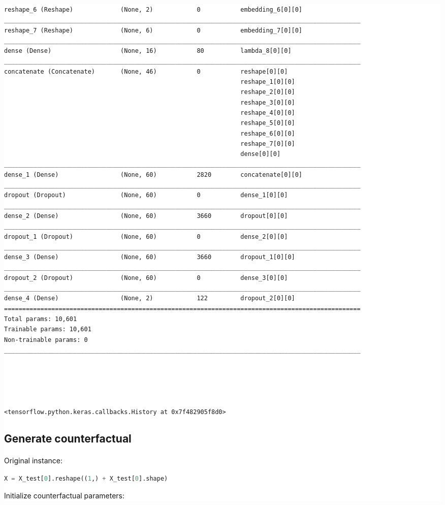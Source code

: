     reshape_6 (Reshape)             (None, 2)            0           embedding_6[0][0]                
    __________________________________________________________________________________________________
    reshape_7 (Reshape)             (None, 6)            0           embedding_7[0][0]                
    __________________________________________________________________________________________________
    dense (Dense)                   (None, 16)           80          lambda_8[0][0]                   
    __________________________________________________________________________________________________
    concatenate (Concatenate)       (None, 46)           0           reshape[0][0]                    
                                                                     reshape_1[0][0]                  
                                                                     reshape_2[0][0]                  
                                                                     reshape_3[0][0]                  
                                                                     reshape_4[0][0]                  
                                                                     reshape_5[0][0]                  
                                                                     reshape_6[0][0]                  
                                                                     reshape_7[0][0]                  
                                                                     dense[0][0]                      
    __________________________________________________________________________________________________
    dense_1 (Dense)                 (None, 60)           2820        concatenate[0][0]                
    __________________________________________________________________________________________________
    dropout (Dropout)               (None, 60)           0           dense_1[0][0]                    
    __________________________________________________________________________________________________
    dense_2 (Dense)                 (None, 60)           3660        dropout[0][0]                    
    __________________________________________________________________________________________________
    dropout_1 (Dropout)             (None, 60)           0           dense_2[0][0]                    
    __________________________________________________________________________________________________
    dense_3 (Dense)                 (None, 60)           3660        dropout_1[0][0]                  
    __________________________________________________________________________________________________
    dropout_2 (Dropout)             (None, 60)           0           dense_3[0][0]                    
    __________________________________________________________________________________________________
    dense_4 (Dense)                 (None, 2)            122         dropout_2[0][0]                  
    ==================================================================================================
    Total params: 10,601
    Trainable params: 10,601
    Non-trainable params: 0
    __________________________________________________________________________________________________





    <tensorflow.python.keras.callbacks.History at 0x7f482905f8d0>



## Generate counterfactual

Original instance:


```python
X = X_test[0].reshape((1,) + X_test[0].shape)
```

Initialize counterfactual parameters:
